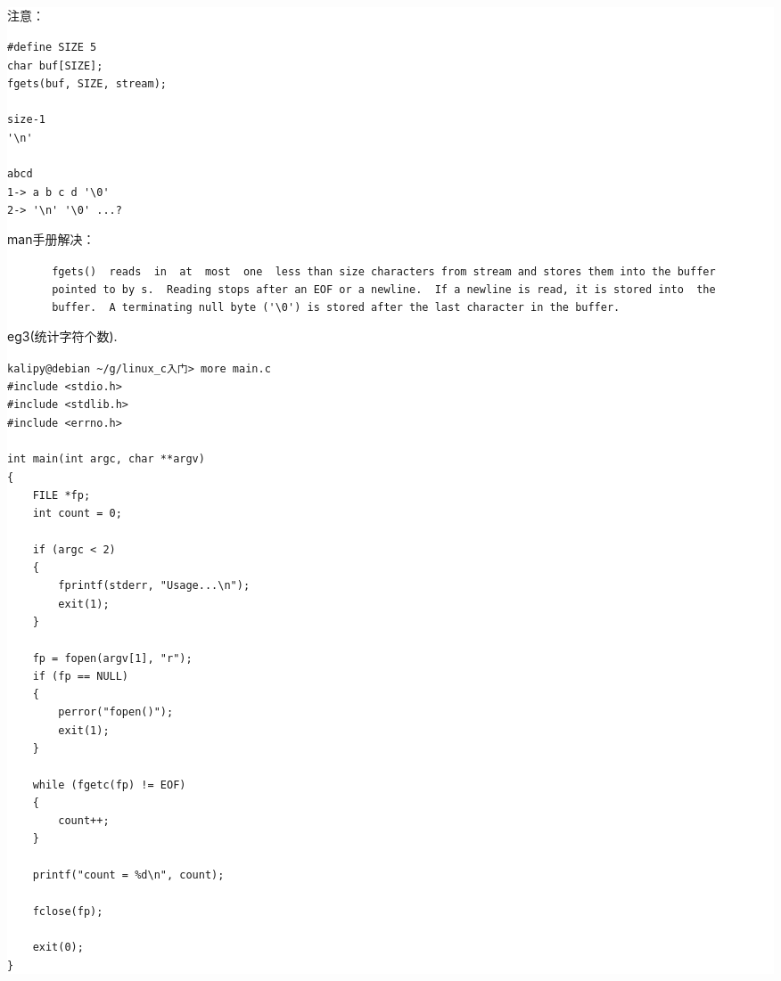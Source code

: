 注意：

    #define SIZE 5
    char buf[SIZE];
    fgets(buf, SIZE, stream);

    size-1
    '\n'

    abcd
    1-> a b c d '\0'
    2-> '\n' '\0' ...?

man手册解决：

```
       fgets()  reads  in  at  most  one  less than size characters from stream and stores them into the buffer
       pointed to by s.  Reading stops after an EOF or a newline.  If a newline is read, it is stored into  the
       buffer.  A terminating null byte ('\0') is stored after the last character in the buffer.
```

eg3(统计字符个数).

    kalipy@debian ~/g/linux_c入门> more main.c
    #include <stdio.h>
    #include <stdlib.h>
    #include <errno.h> 
    
    int main(int argc, char **argv)
    {
        FILE *fp;
        int count = 0;
    
        if (argc < 2)
        {
            fprintf(stderr, "Usage...\n");
            exit(1);
        }
    
        fp = fopen(argv[1], "r");
        if (fp == NULL)
        {
            perror("fopen()");
            exit(1);
        }
    
        while (fgetc(fp) != EOF)
        {
            count++;
        }
    
        printf("count = %d\n", count);
    
        fclose(fp);
    
        exit(0);
    }
    